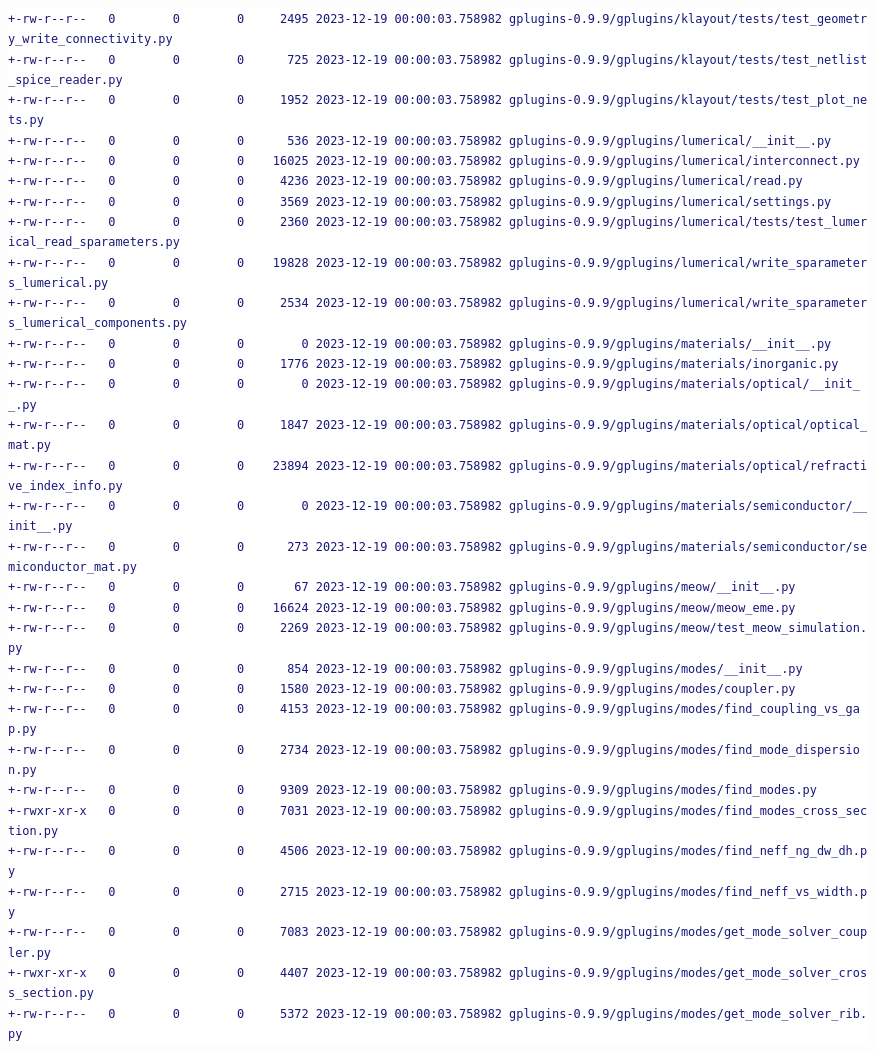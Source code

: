 ```diff
+-rw-r--r--   0        0        0     2495 2023-12-19 00:00:03.758982 gplugins-0.9.9/gplugins/klayout/tests/test_geometry_write_connectivity.py
+-rw-r--r--   0        0        0      725 2023-12-19 00:00:03.758982 gplugins-0.9.9/gplugins/klayout/tests/test_netlist_spice_reader.py
+-rw-r--r--   0        0        0     1952 2023-12-19 00:00:03.758982 gplugins-0.9.9/gplugins/klayout/tests/test_plot_nets.py
+-rw-r--r--   0        0        0      536 2023-12-19 00:00:03.758982 gplugins-0.9.9/gplugins/lumerical/__init__.py
+-rw-r--r--   0        0        0    16025 2023-12-19 00:00:03.758982 gplugins-0.9.9/gplugins/lumerical/interconnect.py
+-rw-r--r--   0        0        0     4236 2023-12-19 00:00:03.758982 gplugins-0.9.9/gplugins/lumerical/read.py
+-rw-r--r--   0        0        0     3569 2023-12-19 00:00:03.758982 gplugins-0.9.9/gplugins/lumerical/settings.py
+-rw-r--r--   0        0        0     2360 2023-12-19 00:00:03.758982 gplugins-0.9.9/gplugins/lumerical/tests/test_lumerical_read_sparameters.py
+-rw-r--r--   0        0        0    19828 2023-12-19 00:00:03.758982 gplugins-0.9.9/gplugins/lumerical/write_sparameters_lumerical.py
+-rw-r--r--   0        0        0     2534 2023-12-19 00:00:03.758982 gplugins-0.9.9/gplugins/lumerical/write_sparameters_lumerical_components.py
+-rw-r--r--   0        0        0        0 2023-12-19 00:00:03.758982 gplugins-0.9.9/gplugins/materials/__init__.py
+-rw-r--r--   0        0        0     1776 2023-12-19 00:00:03.758982 gplugins-0.9.9/gplugins/materials/inorganic.py
+-rw-r--r--   0        0        0        0 2023-12-19 00:00:03.758982 gplugins-0.9.9/gplugins/materials/optical/__init__.py
+-rw-r--r--   0        0        0     1847 2023-12-19 00:00:03.758982 gplugins-0.9.9/gplugins/materials/optical/optical_mat.py
+-rw-r--r--   0        0        0    23894 2023-12-19 00:00:03.758982 gplugins-0.9.9/gplugins/materials/optical/refractive_index_info.py
+-rw-r--r--   0        0        0        0 2023-12-19 00:00:03.758982 gplugins-0.9.9/gplugins/materials/semiconductor/__init__.py
+-rw-r--r--   0        0        0      273 2023-12-19 00:00:03.758982 gplugins-0.9.9/gplugins/materials/semiconductor/semiconductor_mat.py
+-rw-r--r--   0        0        0       67 2023-12-19 00:00:03.758982 gplugins-0.9.9/gplugins/meow/__init__.py
+-rw-r--r--   0        0        0    16624 2023-12-19 00:00:03.758982 gplugins-0.9.9/gplugins/meow/meow_eme.py
+-rw-r--r--   0        0        0     2269 2023-12-19 00:00:03.758982 gplugins-0.9.9/gplugins/meow/test_meow_simulation.py
+-rw-r--r--   0        0        0      854 2023-12-19 00:00:03.758982 gplugins-0.9.9/gplugins/modes/__init__.py
+-rw-r--r--   0        0        0     1580 2023-12-19 00:00:03.758982 gplugins-0.9.9/gplugins/modes/coupler.py
+-rw-r--r--   0        0        0     4153 2023-12-19 00:00:03.758982 gplugins-0.9.9/gplugins/modes/find_coupling_vs_gap.py
+-rw-r--r--   0        0        0     2734 2023-12-19 00:00:03.758982 gplugins-0.9.9/gplugins/modes/find_mode_dispersion.py
+-rw-r--r--   0        0        0     9309 2023-12-19 00:00:03.758982 gplugins-0.9.9/gplugins/modes/find_modes.py
+-rwxr-xr-x   0        0        0     7031 2023-12-19 00:00:03.758982 gplugins-0.9.9/gplugins/modes/find_modes_cross_section.py
+-rw-r--r--   0        0        0     4506 2023-12-19 00:00:03.758982 gplugins-0.9.9/gplugins/modes/find_neff_ng_dw_dh.py
+-rw-r--r--   0        0        0     2715 2023-12-19 00:00:03.758982 gplugins-0.9.9/gplugins/modes/find_neff_vs_width.py
+-rw-r--r--   0        0        0     7083 2023-12-19 00:00:03.758982 gplugins-0.9.9/gplugins/modes/get_mode_solver_coupler.py
+-rwxr-xr-x   0        0        0     4407 2023-12-19 00:00:03.758982 gplugins-0.9.9/gplugins/modes/get_mode_solver_cross_section.py
+-rw-r--r--   0        0        0     5372 2023-12-19 00:00:03.758982 gplugins-0.9.9/gplugins/modes/get_mode_solver_rib.py
```
